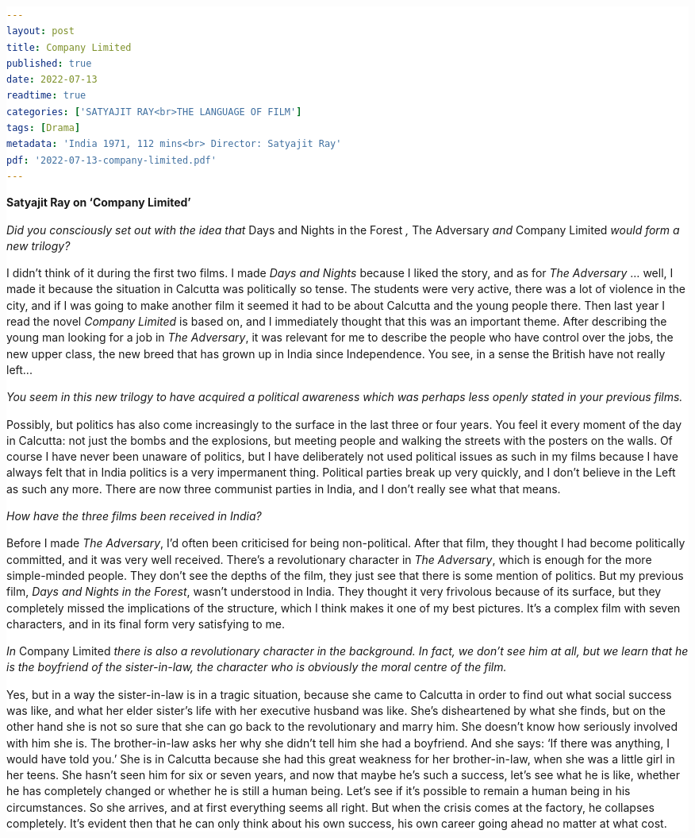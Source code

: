 ```yaml
---
layout: post
title: Company Limited
published: true
date: 2022-07-13
readtime: true
categories: ['SATYAJIT RAY<br>THE LANGUAGE OF FILM']
tags: [Drama]
metadata: 'India 1971, 112 mins<br> Director: Satyajit Ray'
pdf: '2022-07-13-company-limited.pdf'
---
```


**Satyajit Ray on ‘Company Limited’**

_Did you consciously set out with the idea that_ Days and Nights in the Forest _,_ The Adversary _and_ Company Limited _would form a new trilogy?_

I didn’t think of it during the first two films. I made _Days and Nights_ because I liked the story, and as for _The Adversary_ … well, I made it because the situation in Calcutta was politically so tense. The students were very active, there was a lot of violence in the city, and if I was going to make another film it seemed it had to be about Calcutta and the young people there. Then last year I read the novel _Company Limited_ is based on, and I immediately thought that this was an important theme. After describing the young man looking for a job in _The Adversary_, it was relevant for me to describe the people who have control over the jobs, the new upper class, the new breed that has grown up in India since Independence. You see, in a sense the British have not really left...

_You seem in this new trilogy to have acquired a political awareness which was perhaps less openly stated in your previous films._

Possibly, but politics has also come increasingly to the surface in the last three or four years. You feel it every moment of the day in Calcutta: not just the bombs and the explosions, but meeting people and walking the streets with the posters on the walls. Of course I have never been unaware of politics, but I have deliberately not used political issues as such in my films because I have always felt that in India politics is a very impermanent thing. Political parties break up very quickly, and I don’t believe in the Left as such any more.  There are now three communist parties in India, and I don’t really see what  that means.

_How have the three films been received in India?_

Before I made _The Adversary_, I’d often been criticised for being non-political. After that film, they thought I had become politically committed, and it was very well received. There’s a revolutionary character in _The Adversary_, which is enough for the more simple-minded people. They don’t see the depths of the film, they just see that there is some mention of politics. But my previous film, _Days and Nights in the Forest_, wasn’t understood in India. They thought it very frivolous because of its surface, but they completely missed the implications of the structure, which I think makes it one of my best pictures. It’s a complex film with seven characters, and in its final form very satisfying to me.

_In_ Company Limited _there is also a revolutionary character in the background. In fact, we don’t see him at all, but we learn that he is the boyfriend of the sister-in-law, the character who is obviously the moral centre of the film._

Yes, but in a way the sister-in-law is in a tragic situation, because she came to Calcutta in order to find out what social success was like, and what her elder sister’s life with her executive husband was like. She’s disheartened by what she finds, but on the other hand she is not so sure that she can go back to the revolutionary and marry him. She doesn’t know how seriously involved with him she is. The brother-in-law asks her why she didn’t tell him she had a boyfriend. And she says: ‘If there was anything, I would have told you.’ She is in Calcutta because she had this great weakness for her brother-in-law, when she was a little girl in her teens. She hasn’t seen him for six or seven years, and now that maybe he’s such a success, let’s see what he is like, whether he has completely changed or whether he is still a human being. Let’s see if it’s possible to remain a human being in his circumstances. So she arrives, and at first everything seems all right. But when the crisis comes at the factory, he collapses completely. It’s evident then that he can only think about his own success, his own career going ahead no matter at what cost.
